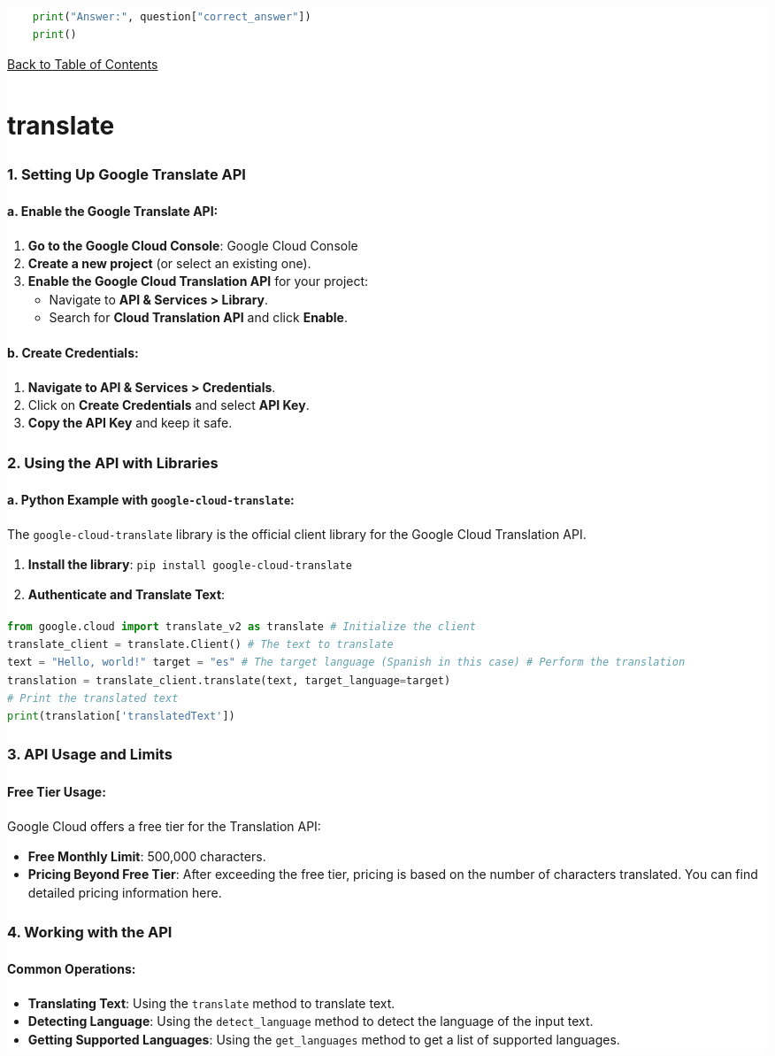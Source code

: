 ```python
    print("Answer:", question["correct_answer"])
    print()
```
[Back to Table of Contents](#table-of-contents)


# translate

### 1. Setting Up Google Translate API

#### a. Enable the Google Translate API:
1. **Go to the Google Cloud Console**: Google Cloud Console
2. **Create a new project** (or select an existing one).
3. **Enable the Google Cloud Translation API** for your project:
    - Navigate to **API & Services > Library**.
    - Search for **Cloud Translation API** and click **Enable**.

#### b. Create Credentials:
1. **Navigate to API & Services > Credentials**.
2. Click on **Create Credentials** and select **API Key**.
3. **Copy the API Key** and keep it safe.

### 2. Using the API with Libraries
#### a. Python Example with `google-cloud-translate`:
The `google-cloud-translate` library is the official client library for the Google Cloud Translation API.

1. **Install the library**:
    `pip install google-cloud-translate`
    
2. **Authenticate and Translate Text**:

```python
from google.cloud import translate_v2 as translate # Initialize the client
translate_client = translate.Client() # The text to translate 
text = "Hello, world!" target = "es" # The target language (Spanish in this case) # Perform the translation 
translation = translate_client.translate(text, target_language=target) 
# Print the translated text 
print(translation['translatedText'])
```
### 3. API Usage and Limits

#### Free Tier Usage:
Google Cloud offers a free tier for the Translation API:
- **Free Monthly Limit**: 500,000 characters.
- **Pricing Beyond Free Tier**: After exceeding the free tier, pricing is based on the number of characters translated. You can find detailed pricing information here.

### 4. Working with the API
#### Common Operations:
- **Translating Text**: Using the `translate` method to translate text.
- **Detecting Language**: Using the `detect_language` method to detect the language of the input text.
- **Getting Supported Languages**: Using the `get_languages` method to get a list of supported languages.
